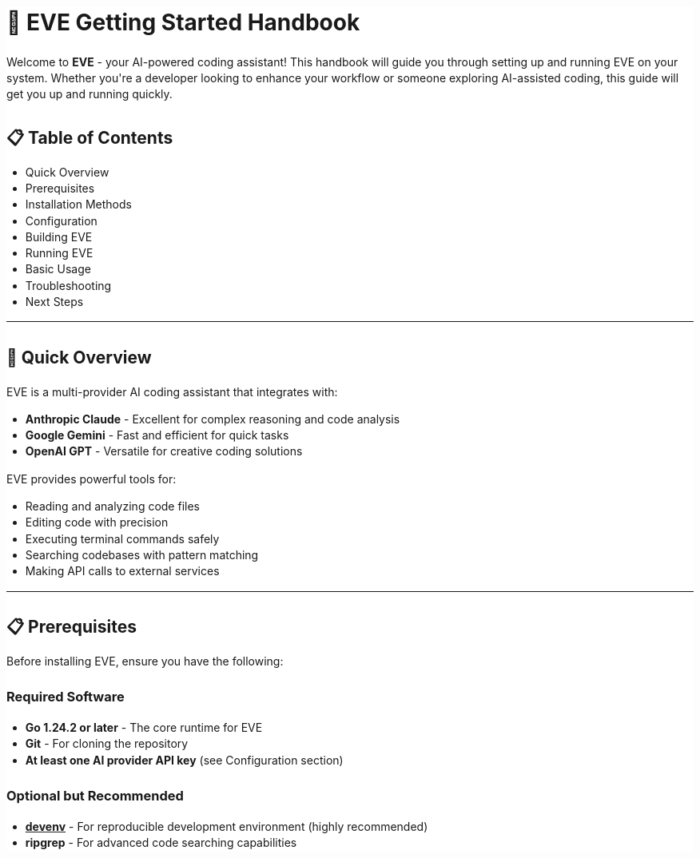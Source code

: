 # 🚀 EVE Getting Started Handbook

Welcome to **EVE** - your AI-powered coding assistant! This handbook will guide you through setting up and running EVE on your system. Whether you're a developer looking to enhance your workflow or someone exploring AI-assisted coding, this guide will get you up and running quickly.

## 📋 Table of Contents

- Quick Overview
- Prerequisites
- Installation Methods
- Configuration
- Building EVE
- Running EVE
- Basic Usage
- Troubleshooting
- Next Steps

---

## 🌟 Quick Overview

EVE is a multi-provider AI coding assistant that integrates with:

- **Anthropic Claude** - Excellent for complex reasoning and code analysis
- **Google Gemini** - Fast and efficient for quick tasks
- **OpenAI GPT** - Versatile for creative coding solutions

EVE provides powerful tools for:

- Reading and analyzing code files
- Editing code with precision
- Executing terminal commands safely
- Searching codebases with pattern matching
- Making API calls to external services

---

## 📋 Prerequisites

Before installing EVE, ensure you have the following:

### Required Software

- **Go 1.24.2 or later** - The core runtime for EVE
- **Git** - For cloning the repository
- **At least one AI provider API key** (see Configuration section)

### Optional but Recommended

- **[devenv](https://devenv.sh/)** - For reproducible development environment (highly recommended)
- **ripgrep** - For advanced code searching capabilities
